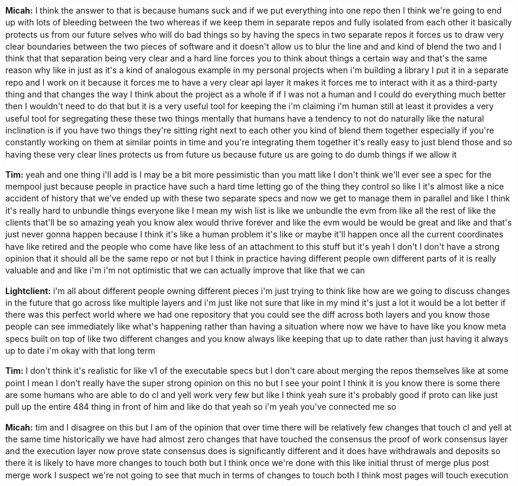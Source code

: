 **Micah:** I think the answer to that is because humans suck and if we put everything into one repo then I think we're going to end up with lots of bleeding between the two whereas if we keep them in separate repos and fully isolated from each other it basically protects us from our future selves who will do bad things so by having the specs in two separate repos it forces us to draw very clear boundaries between the two pieces of software and it doesn't allow us to blur the line and and kind of blend the two and I think that that separation being very clear and a hard line forces you to think about things a certain way and that's the same reason why like in just as it's a kind of analogous example in my personal projects  when i'm building a library I put it in a separate repo and I work on it because it forces me to have a very clear api layer it makes it forces me to interact with it as a third-party thing and that changes the way I think about the project as a whole if if I was not a human and I could do everything much better then I wouldn't need to do that but it is a very useful tool for keeping the i'm claiming i'm human still at least it provides a very useful tool for segregating these these two things mentally that humans have a tendency to not do naturally like the natural inclination is if you have two things they're sitting right next to each other you kind of blend them together especially if you're constantly working on them at similar points in time and you're integrating them together it's really easy to just blend those and so having these very clear lines protects us from future us because future us are going to do dumb things if we allow it 

**Tim:** yeah and one thing i'll add is I may be a bit more pessimistic than you matt like I don't think we'll ever see a spec for the mempool just because people in practice have such a hard time letting go of the thing they control so like I it's almost like a nice accident of history that we've ended up with these two separate specs and now we get to manage them in parallel and like I think it's really hard to unbundle things everyone like I mean my wish list is like we unbundle the evm from like all the rest of like the clients that'll be so amazing yeah you know alex would thrive forever and like the evm would be would be great and like and that's just never gonna happen because I think it's like a human problem it's like or maybe it'll happen once all the current coordinates have like retired and the people who come have like less of an attachment to this stuff but it's yeah I don't I don't have a strong opinion that it should all be the same repo or not but I think in practice having different people own different parts of it is really valuable and and like i'm i'm not optimistic that we can actually improve that like that we can 

**Lightclient:** i'm all about different people owning different pieces i'm just trying to think like how are we going to discuss changes in the future that go across like multiple layers and i'm just like not sure that like in my mind it's just a lot it would be a lot better if there was this perfect world where we had one repository that you could see the diff across both layers and you know those people can see immediately like what's happening rather than having a situation where now we have to have like you know meta specs built on top of like two different changes and you know always like keeping that up to date rather than just having it always up to date i'm okay with that long term 

**Tim:** I don't think it's realistic for like v1 of the executable specs but I don't care about merging the repos themselves like at some point I mean I don't really have the super strong opinion on this no but I see your point I think it is you know there is some there are some humans who are able to do cl and yell work very few but like I think yeah sure it's probably good if proto can like just pull up the entire 484 thing in front of him and like do that yeah so i'm yeah you've connected me so

**Micah:** tim and I disagree on this but I am of the opinion that over time there will be relatively few changes that touch cl and yell at the same time historically we have had almost zero changes that have touched the consensus the proof of work consensus layer and the execution layer now prove state consensus does is significantly different and it does have withdrawals and deposits so there it is likely to have more changes to touch both but I think once we're done with this like initial thrust of merge plus post merge work I suspect we're not going to see that much  in terms of changes to touch both I think most pages will touch  execution 
